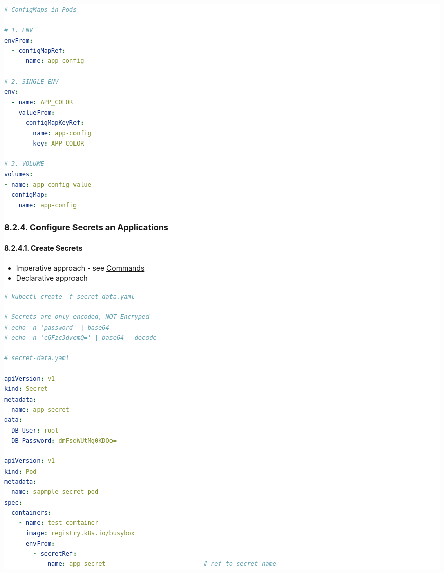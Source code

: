 ```yaml
# ConfigMaps in Pods

# 1. ENV
envFrom:
  - configMapRef:
      name: app-config

# 2. SINGLE ENV
env:
  - name: APP_COLOR
    valueFrom:
      configMapKeyRef:
        name: app-config
        key: APP_COLOR

# 3. VOLUME
volumes:
- name: app-config-value
  configMap:
    name: app-config
```

### 8.2.4. Configure Secrets an Applications

#### 8.2.4.1. Create Secrets

- Imperative approach - see [Commands](#9-commands)
- Declarative approach

```yaml
# kubectl create -f secret-data.yaml

# Secrets are only encoded, NOT Encryped
# echo -n 'password' | base64
# echo -n 'cGFzc3dvcmQ=' | base64 --decode

# secret-data.yaml

apiVersion: v1
kind: Secret
metadata:
  name: app-secret
data:
  DB_User: root
  DB_Password: dmFsdWUtMg0KDQo=
---
apiVersion: v1
kind: Pod
metadata:
  name: sapmple-secret-pod
spec:
  containers:
    - name: test-container
      image: registry.k8s.io/busybox
      envFrom:
        - secretRef:
            name: app-secret                           # ref to secret name
```
